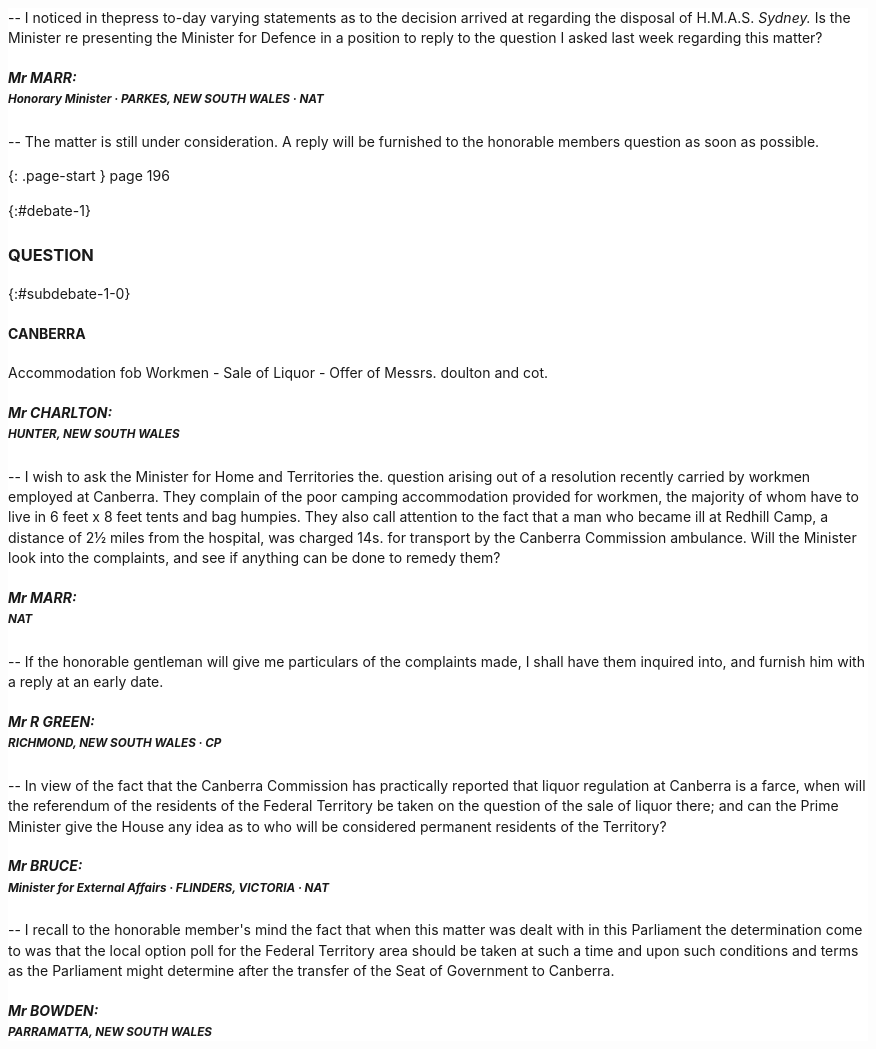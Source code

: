 -- I noticed in thepress to-day varying statements as to the decision arrived at regarding the disposal of H.M.A.S.  *Sydney.*  Is the Minister re presenting the Minister for Defence in a position to reply to the question I asked last week regarding this matter? 

##### Mr MARR:<br><small class="text-muted">Honorary Minister &middot; PARKES, NEW SOUTH WALES &middot; NAT</small>

-- The matter is still under consideration. A reply will be furnished to the honorable members question as soon as possible. 

{: .page-start }
page 196

{:#debate-1}
### QUESTION

{:#subdebate-1-0}
#### CANBERRA

Accommodation fob Workmen - Sale of Liquor - Offer of Messrs. doulton and cot. 

##### Mr CHARLTON:<br><small class="text-muted">HUNTER, NEW SOUTH WALES</small>

-- I wish to ask the Minister for Home and Territories the. question arising out of a resolution recently carried by workmen employed at Canberra. They complain of the poor camping accommodation provided for workmen, the majority of whom have to live in 6 feet x 8 feet tents and bag humpies. They also call attention to the fact that a man who became ill at Redhill Camp, a distance of 2½ miles from the hospital, was charged 14s. for transport by the Canberra Commission ambulance. Will the Minister look into the complaints, and see if anything can be done to remedy them? 

##### Mr MARR:<br><small class="text-muted">NAT</small>

-- If the honorable gentleman will give me particulars of the complaints made, I shall have them inquired into, and furnish him with a reply at an early date. 

##### Mr R GREEN:<br><small class="text-muted">RICHMOND, NEW SOUTH WALES &middot; CP</small>

-- In view of the fact that the Canberra Commission has practically reported that liquor regulation at Canberra is a farce, when will the referendum of the residents of the Federal Territory be taken on the question of the sale of liquor there; and can the Prime Minister give the House any idea as to who will be considered permanent residents of the Territory? 

##### Mr BRUCE:<br><small class="text-muted">Minister for External Affairs &middot; FLINDERS, VICTORIA &middot; NAT</small>

-- I recall to the honorable member's mind the fact that when this matter was dealt with in this Parliament the determination come to was that the local option poll for the Federal Territory area should be taken at such a time and upon such conditions and terms as the Parliament might determine after the transfer of the Seat of Government to Canberra. 

##### Mr BOWDEN:<br><small class="text-muted">PARRAMATTA, NEW SOUTH WALES</small>
